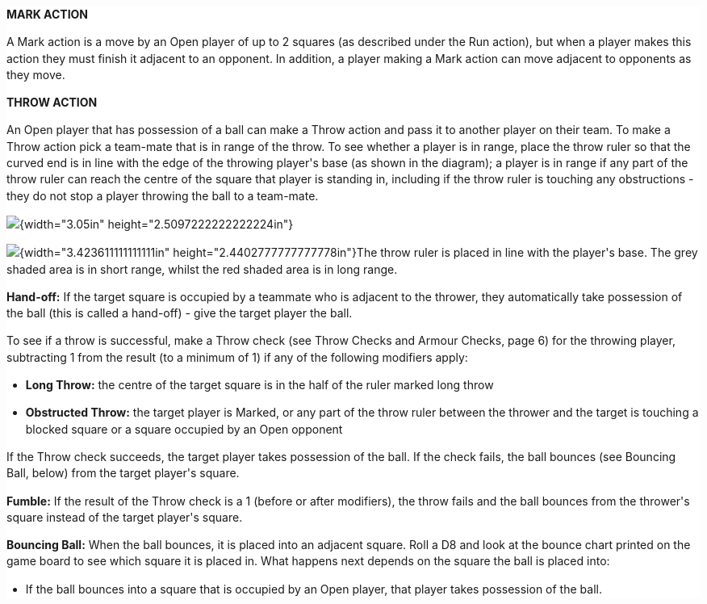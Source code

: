 **MARK ACTION**

A Mark action is a move by an Open player of up to 2 squares (as
described under the Run action), but when a player makes this action
they must finish it adjacent to an opponent. In addition, a player
making a Mark action can move adjacent to opponents as they move.

**THROW ACTION**

An Open player that has possession of a ball can make a Throw action and
pass it to another player on their team. To make a Throw action pick a
team-mate that is in range of the throw. To see whether a player is in
range, place the throw ruler so that the curved end is in line with the
edge of the throwing player's base (as shown in the diagram); a player
is in range if any part of the throw ruler can reach the centre of the
square that player is standing in, including if the throw ruler is
touching any obstructions - they do not stop a player throwing the ball
to a team-mate.

![](./blitzbowl/media/image22.jpeg){width="3.05in"
height="2.5097222222222224in"}

![](./blitzbowl/media/image23.jpeg){width="3.423611111111111in"
height="2.4402777777777778in"}The throw ruler is placed in line with the
player's base. The grey shaded area is in short range, whilst the red
shaded area is in long range.

**Hand-off:** If the target square is occupied by a team­mate who is
adjacent to the thrower, they automatically take possession of the ball
(this is called a hand-off) - give the target player the ball.

To see if a throw is successful, make a Throw check (see Throw Checks
and Armour Checks, page 6) for the throwing player, subtracting 1 from
the result (to a minimum of 1) if any of the following modifiers apply:

-   **Long Throw:** the centre of the target square is in the half of
    the ruler marked long throw

-   **Obstructed Throw:** the target player is Marked, or any part of
    the throw ruler between the thrower and the target is touching a
    blocked square or a square occupied by an Open opponent

If the Throw check succeeds, the target player takes possession of the
ball. If the check fails, the ball bounces (see Bouncing Ball, below)
from the target player's square.

**Fumble:** If the result of the Throw check is a 1 (before or after
modifiers), the throw fails and the ball bounces from the thrower\'s
square instead of the target player's square.

**Bouncing Ball:** When the ball bounces, it is placed into an adjacent
square. Roll a D8 and look at the bounce chart printed on the game board
to see which square it is placed in. What happens next depends on the
square the ball is placed into:

-   If the ball bounces into a square that is occupied by an Open
    player, that player takes possession of the ball.
